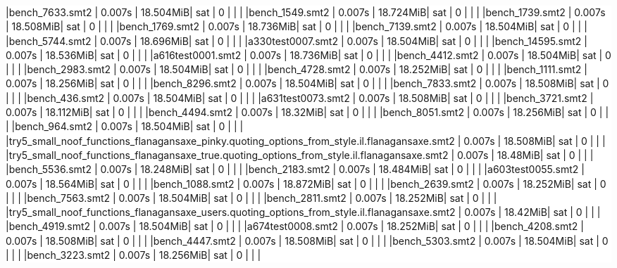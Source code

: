 |bench_7633.smt2                                              |    0.007s | 18.504MiB| sat | 0 |  |  |
|bench_1549.smt2                                              |    0.007s | 18.724MiB| sat | 0 |  |  |
|bench_1739.smt2                                              |    0.007s | 18.508MiB| sat | 0 |  |  |
|bench_1769.smt2                                              |    0.007s | 18.736MiB| sat | 0 |  |  |
|bench_7139.smt2                                              |    0.007s | 18.504MiB| sat | 0 |  |  |
|bench_5744.smt2                                              |    0.007s | 18.696MiB| sat | 0 |  |  |
|a330test0007.smt2                                            |    0.007s | 18.504MiB| sat | 0 |  |  |
|bench_14595.smt2                                             |    0.007s | 18.536MiB| sat | 0 |  |  |
|a616test0001.smt2                                            |    0.007s | 18.736MiB| sat | 0 |  |  |
|bench_4412.smt2                                              |    0.007s | 18.504MiB| sat | 0 |  |  |
|bench_2983.smt2                                              |    0.007s | 18.504MiB| sat | 0 |  |  |
|bench_4728.smt2                                              |    0.007s | 18.252MiB| sat | 0 |  |  |
|bench_1111.smt2                                              |    0.007s | 18.256MiB| sat | 0 |  |  |
|bench_8296.smt2                                              |    0.007s | 18.504MiB| sat | 0 |  |  |
|bench_7833.smt2                                              |    0.007s | 18.508MiB| sat | 0 |  |  |
|bench_436.smt2                                               |    0.007s | 18.504MiB| sat | 0 |  |  |
|a631test0073.smt2                                            |    0.007s | 18.508MiB| sat | 0 |  |  |
|bench_3721.smt2                                              |    0.007s | 18.112MiB| sat | 0 |  |  |
|bench_4494.smt2                                              |    0.007s | 18.32MiB| sat | 0 |  |  |
|bench_8051.smt2                                              |    0.007s | 18.256MiB| sat | 0 |  |  |
|bench_964.smt2                                               |    0.007s | 18.504MiB| sat | 0 |  |  |
|try5_small_noof_functions_flanagansaxe_pinky.quoting_options_from_style.il.flanagansaxe.smt2 |    0.007s | 18.508MiB| sat | 0 |  |  |
|try5_small_noof_functions_flanagansaxe_true.quoting_options_from_style.il.flanagansaxe.smt2 |    0.007s | 18.48MiB| sat | 0 |  |  |
|bench_5536.smt2                                              |    0.007s | 18.248MiB| sat | 0 |  |  |
|bench_2183.smt2                                              |    0.007s | 18.484MiB| sat | 0 |  |  |
|a603test0055.smt2                                            |    0.007s | 18.564MiB| sat | 0 |  |  |
|bench_1088.smt2                                              |    0.007s | 18.872MiB| sat | 0 |  |  |
|bench_2639.smt2                                              |    0.007s | 18.252MiB| sat | 0 |  |  |
|bench_7563.smt2                                              |    0.007s | 18.504MiB| sat | 0 |  |  |
|bench_2811.smt2                                              |    0.007s | 18.252MiB| sat | 0 |  |  |
|try5_small_noof_functions_flanagansaxe_users.quoting_options_from_style.il.flanagansaxe.smt2 |    0.007s | 18.42MiB| sat | 0 |  |  |
|bench_4919.smt2                                              |    0.007s | 18.504MiB| sat | 0 |  |  |
|a674test0008.smt2                                            |    0.007s | 18.252MiB| sat | 0 |  |  |
|bench_4208.smt2                                              |    0.007s | 18.508MiB| sat | 0 |  |  |
|bench_4447.smt2                                              |    0.007s | 18.508MiB| sat | 0 |  |  |
|bench_5303.smt2                                              |    0.007s | 18.504MiB| sat | 0 |  |  |
|bench_3223.smt2                                              |    0.007s | 18.256MiB| sat | 0 |  |  |